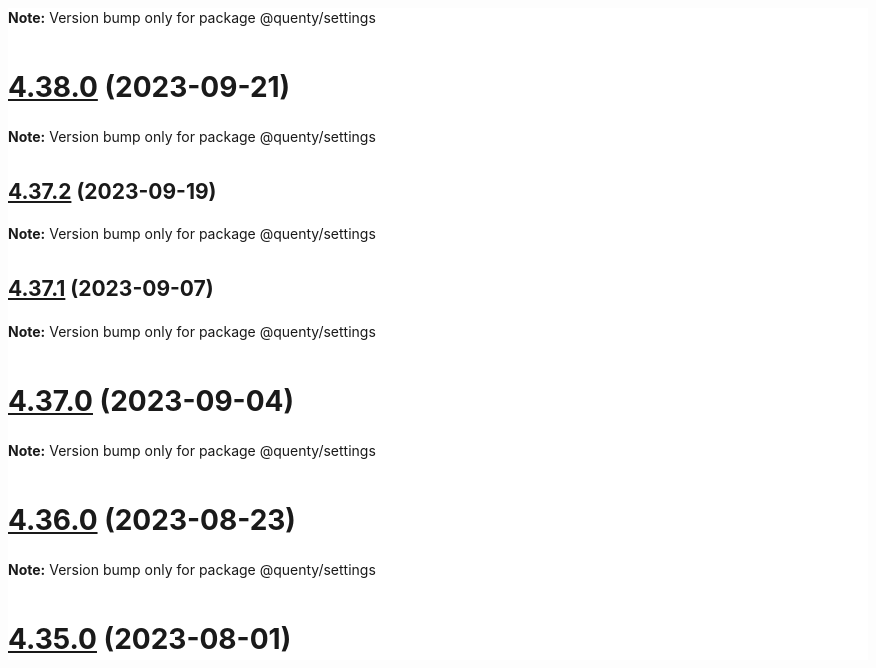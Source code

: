 **Note:** Version bump only for package @quenty/settings





# [4.38.0](https://github.com/Quenty/NevermoreEngine/compare/@quenty/settings@4.37.2...@quenty/settings@4.38.0) (2023-09-21)

**Note:** Version bump only for package @quenty/settings





## [4.37.2](https://github.com/Quenty/NevermoreEngine/compare/@quenty/settings@4.37.1...@quenty/settings@4.37.2) (2023-09-19)

**Note:** Version bump only for package @quenty/settings





## [4.37.1](https://github.com/Quenty/NevermoreEngine/compare/@quenty/settings@4.37.0...@quenty/settings@4.37.1) (2023-09-07)

**Note:** Version bump only for package @quenty/settings





# [4.37.0](https://github.com/Quenty/NevermoreEngine/compare/@quenty/settings@4.36.0...@quenty/settings@4.37.0) (2023-09-04)

**Note:** Version bump only for package @quenty/settings





# [4.36.0](https://github.com/Quenty/NevermoreEngine/compare/@quenty/settings@4.35.0...@quenty/settings@4.36.0) (2023-08-23)

**Note:** Version bump only for package @quenty/settings





# [4.35.0](https://github.com/Quenty/NevermoreEngine/compare/@quenty/settings@4.34.0...@quenty/settings@4.35.0) (2023-08-01)
